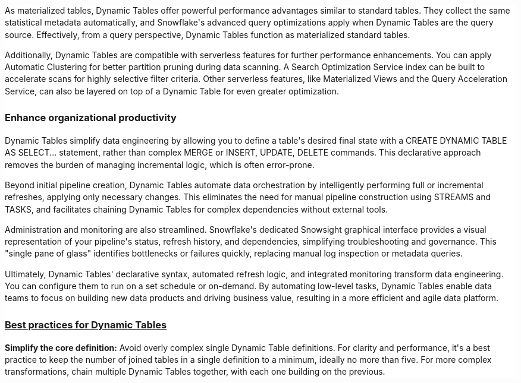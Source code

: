 As materialized tables, Dynamic Tables offer powerful performance
advantages similar to standard tables. They collect the same statistical
metadata automatically, and Snowflake's advanced query optimizations
apply when Dynamic Tables are the query source. Effectively, from a
query perspective, Dynamic Tables function as materialized standard
tables.

Additionally, Dynamic Tables are compatible with serverless features for
further performance enhancements. You can apply Automatic Clustering for
better partition pruning during data scanning. A Search Optimization
Service index can be built to accelerate scans for highly selective
filter criteria. Other serverless features, like Materialized Views and
the Query Acceleration Service, can also be layered on top of a Dynamic
Table for even greater optimization.

### Enhance organizational productivity

Dynamic Tables simplify data engineering by allowing you to define a
table's desired final state with a CREATE DYNAMIC TABLE AS SELECT...
statement, rather than complex MERGE or INSERT, UPDATE, DELETE commands.
This declarative approach removes the burden of managing incremental
logic, which is often error-prone.

Beyond initial pipeline creation, Dynamic Tables automate data
orchestration by intelligently performing full or incremental refreshes,
applying only necessary changes. This eliminates the need for manual
pipeline construction using STREAMS and TASKS, and facilitates chaining
Dynamic Tables for complex dependencies without external tools.

Administration and monitoring are also streamlined. Snowflake's
dedicated Snowsight graphical interface provides a visual representation
of your pipeline's status, refresh history, and dependencies,
simplifying troubleshooting and governance. This "single pane of glass"
identifies bottlenecks or failures quickly, replacing manual log
inspection or metadata queries.

Ultimately, Dynamic Tables' declarative syntax, automated refresh logic,
and integrated monitoring transform data engineering. You can configure
them to run on a set schedule or on-demand. By automating low-level
tasks, Dynamic Tables enable data teams to focus on building new data
products and driving business value, resulting in a more efficient and
agile data platform.

### [<u>Best practices for Dynamic Tables</u>](https://docs.snowflake.com/en/user-guide/dynamic-table-performance-guide)

**Simplify the core definition:** Avoid overly complex single Dynamic
Table definitions. For clarity and performance, it's a best practice to
keep the number of joined tables in a single definition to a minimum,
ideally no more than five. For more complex transformations, chain
multiple Dynamic Tables together, with each one building on the
previous.
